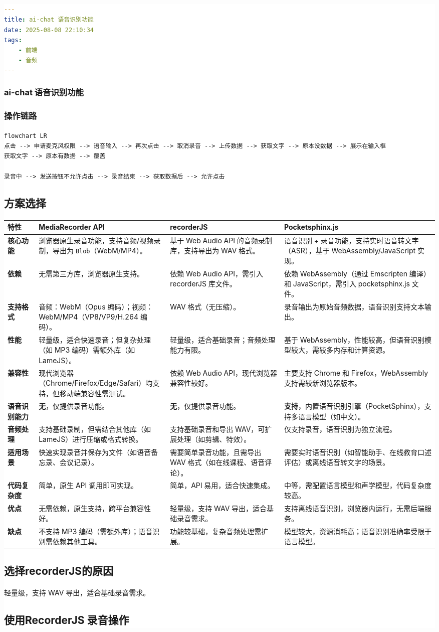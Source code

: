 ```yaml
---
title: ai-chat 语音识别功能
date: 2025-08-08 22:10:34
tags: 
    - 前端
    - 音频
---
```

### ai-chat 语音识别功能

### 操作链路

```mermaid
flowchart LR
点击 --> 申请麦克风权限 --> 语音输入 --> 再次点击 --> 取消录音 --> 上传数据 --> 获取文字 --> 原本没数据 --> 展示在输入框
获取文字 --> 原本有数据 --> 覆盖

录音中 --> 发送按钮不允许点击 --> 录音结束 --> 获取数据后 --> 允许点击
```

## 方案选择

| **特性**     | **MediaRecorder API**                            | **recorderJS**                        | **Pocketsphinx.js**                                                  |
| :--------- | :----------------------------------------------- | :------------------------------------ | :------------------------------------------------------------------- |
| **核心功能**   | 浏览器原生录音功能，支持音频/视频录制，导出为 `Blob`（WebM/MP4）。        | 基于 Web Audio API 的音频录制库，支持导出为 WAV 格式。 | 语音识别 + 录音功能，支持实时语音转文字（ASR），基于 WebAssembly/JavaScript 实现。             |
| **依赖**     | 无需第三方库，浏览器原生支持。                                  | 依赖 Web Audio API，需引入 recorderJS 库文件。  | 依赖 WebAssembly（通过 Emscripten 编译）和 JavaScript，需引入 pocketsphinx.js 文件。 |
| **支持格式**   | 音频：WebM（Opus 编码）；视频：WebM/MP4（VP8/VP9/H.264 编码）。  | WAV 格式（无压缩）。                          | 录音输出为原始音频数据，语音识别支持文本输出。                                              |
| **性能**     | 轻量级，适合快速录音；但复杂处理（如 MP3 编码）需额外库（如 LameJS）。        | 轻量级，适合基础录音；音频处理能力有限。                  | 基于 WebAssembly，性能较高，但语音识别模型较大，需较多内存和计算资源。                            |
| **兼容性**    | 现代浏览器（Chrome/Firefox/Edge/Safari）均支持，但移动端兼容性需测试。 | 依赖 Web Audio API，现代浏览器兼容性较好。          | 主要支持 Chrome 和 Firefox，WebAssembly 支持需较新浏览器版本。                        |
| **语音识别能力** | **无**，仅提供录音功能。                                   | **无**，仅提供录音功能。                        | **支持**，内置语音识别引擎（PocketSphinx），支持多语言模型（如中文）。                          |
| **音频处理**   | 支持基础录制，但需结合其他库（如 LameJS）进行压缩或格式转换。               | 支持基础录音和导出 WAV，可扩展处理（如剪辑、特效）。          | 仅支持录音，语音识别为独立流程。                                                     |
| **适用场景**   | 快速实现录音并保存为文件（如语音备忘录、会议记录）。                       | 需要简单录音功能，且需导出 WAV 格式（如在线课程、语音评论）。     | 需要实时语音识别（如智能助手、在线教育口述评估）或离线语音转文字的场景。                                 |
| **代码复杂度**  | 简单，原生 API 调用即可实现。                                | 简单，API 易用，适合快速集成。                     | 中等，需配置语言模型和声学模型，代码复杂度较高。                                             |
| **优点**     | 无需依赖，原生支持，跨平台兼容性好。                               | 轻量级，支持 WAV 导出，适合基础录音需求。               | 支持离线语音识别，浏览器内运行，无需后端服务。                                              |
| **缺点**     | 不支持 MP3 编码（需额外库）；语音识别需依赖其他工具。                    | 功能较基础，复杂音频处理需扩展。                      | 模型较大，资源消耗高；语音识别准确率受限于语言模型。                                           |

## 选择recorderJS的原因

轻量级，支持 WAV 导出，适合基础录音需求。

## 使用RecorderJS 录音操作

